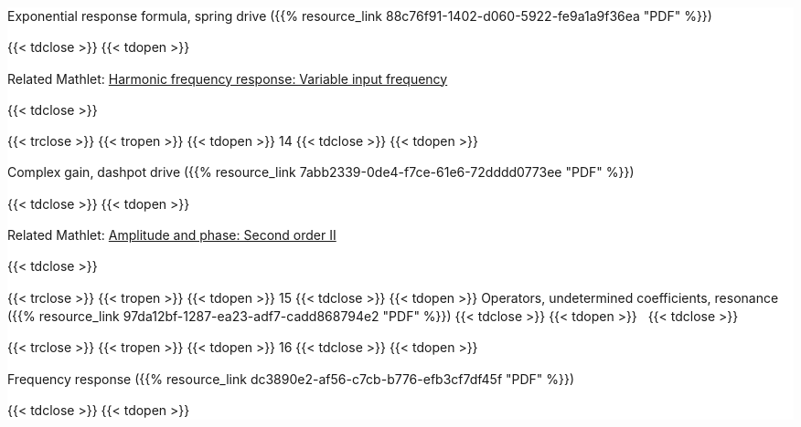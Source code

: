 
Exponential response formula, spring drive ({{% resource_link 88c76f91-1402-d060-5922-fe9a1a9f36ea "PDF" %}})


{{< tdclose >}}
{{< tdopen >}}


Related Mathlet: [Harmonic frequency response: Variable input frequency](http://math.mit.edu/mathlets/mathlets/harmonic-frequency-response-i/)


{{< tdclose >}}

{{< trclose >}}
{{< tropen >}}
{{< tdopen >}}
14
{{< tdclose >}}
{{< tdopen >}}


Complex gain, dashpot drive ({{% resource_link 7abb2339-0de4-f7ce-61e6-72dddd0773ee "PDF" %}})


{{< tdclose >}}
{{< tdopen >}}


Related Mathlet: [Amplitude and phase: Second order II](http://math.mit.edu/mathlets/mathlets/amplitude-and-phase-2nd-order-ii/)


{{< tdclose >}}

{{< trclose >}}
{{< tropen >}}
{{< tdopen >}}
15
{{< tdclose >}}
{{< tdopen >}}
Operators, undetermined coefficients, resonance ({{% resource_link 97da12bf-1287-ea23-adf7-cadd868794e2 "PDF" %}})
{{< tdclose >}}
{{< tdopen >}}
 
{{< tdclose >}}

{{< trclose >}}
{{< tropen >}}
{{< tdopen >}}
16
{{< tdclose >}}
{{< tdopen >}}


Frequency response ({{% resource_link dc3890e2-af56-c7cb-b776-efb3cf7df45f "PDF" %}})


{{< tdclose >}}
{{< tdopen >}}
